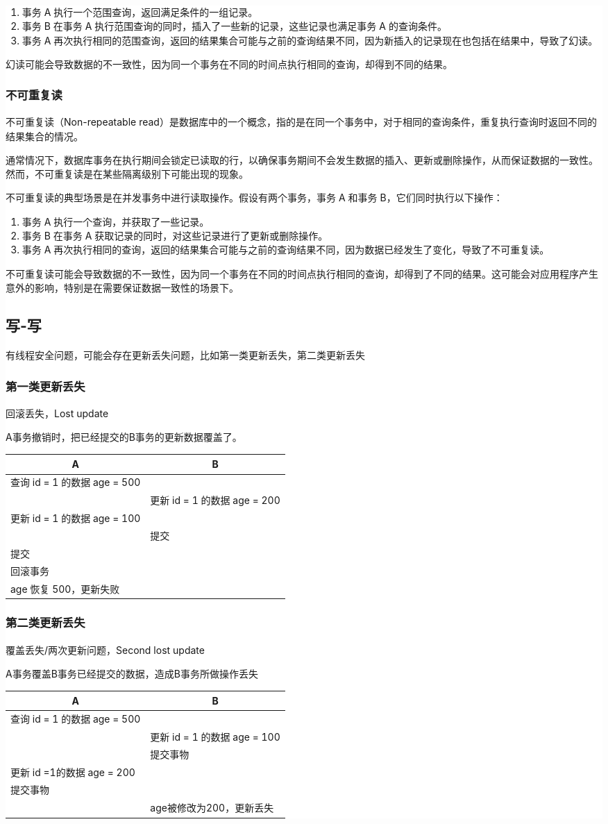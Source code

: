 1. 事务 A 执行一个范围查询，返回满足条件的一组记录。
2. 事务 B 在事务 A 执行范围查询的同时，插入了一些新的记录，这些记录也满足事务 A 的查询条件。
3. 事务 A 再次执行相同的范围查询，返回的结果集合可能与之前的查询结果不同，因为新插入的记录现在也包括在结果中，导致了幻读。

幻读可能会导致数据的不一致性，因为同一个事务在不同的时间点执行相同的查询，却得到不同的结果。

### 不可重复读

不可重复读（Non-repeatable read）是数据库中的一个概念，指的是在同一个事务中，对于相同的查询条件，重复执行查询时返回不同的结果集合的情况。

通常情况下，数据库事务在执行期间会锁定已读取的行，以确保事务期间不会发生数据的插入、更新或删除操作，从而保证数据的一致性。然而，不可重复读是在某些隔离级别下可能出现的现象。

不可重复读的典型场景是在并发事务中进行读取操作。假设有两个事务，事务 A 和事务 B，它们同时执行以下操作：

1. 事务 A 执行一个查询，并获取了一些记录。
2. 事务 B 在事务 A 获取记录的同时，对这些记录进行了更新或删除操作。
3. 事务 A 再次执行相同的查询，返回的结果集合可能与之前的查询结果不同，因为数据已经发生了变化，导致了不可重复读。

不可重复读可能会导致数据的不一致性，因为同一个事务在不同的时间点执行相同的查询，却得到了不同的结果。这可能会对应用程序产生意外的影响，特别是在需要保证数据一致性的场景下。

## 写-写

有线程安全问题，可能会存在更新丢失问题，比如第一类更新丢失，第二类更新丢失

### 第一类更新丢失

回滚丢失，Lost update

 A事务撤销时，把已经提交的B事务的更新数据覆盖了。

| A                            | B                            |
| ---------------------------- | ---------------------------- |
| 查询 id = 1 的数据 age = 500 |                              |
|                              | 更新 id = 1 的数据 age = 200 |
| 更新 id = 1 的数据 age = 100 |                              |
|                              | 提交                         |
| 提交                         |                              |
| 回滚事务                     |                              |
| age 恢复 500，更新失败       |                              |

### 第二类更新丢失

覆盖丢失/两次更新问题，Second lost update

A事务覆盖B事务已经提交的数据，造成B事务所做操作丢失

| A                            | B                            |
| ---------------------------- | ---------------------------- |
| 查询 id = 1 的数据 age = 500 |                              |
|                              | 更新 id = 1 的数据 age = 100 |
|                              | 提交事物                     |
| 更新 id =1的数据 age = 200   |                              |
| 提交事物                     |                              |
|                              | age被修改为200，更新丢失     |
